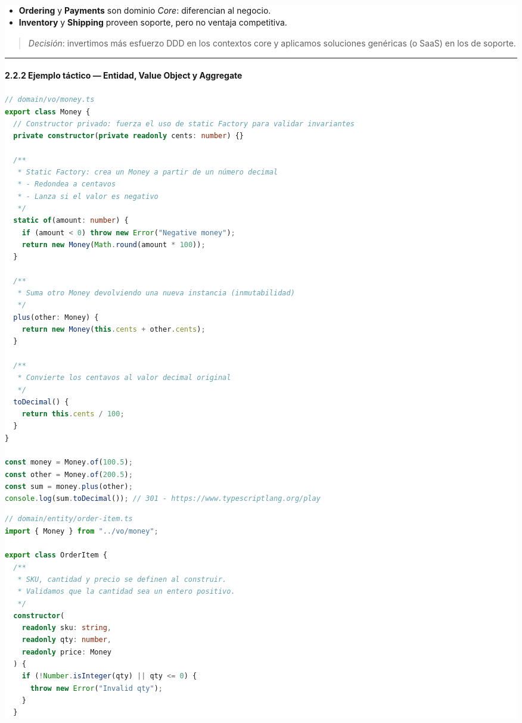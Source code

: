 - **Ordering** y **Payments** son dominio _Core_: diferencian al negocio.
- **Inventory** y **Shipping** proveen soporte, pero no ventaja competitiva.

> _Decisión_: invertimos más esfuerzo DDD en los contextos core y aplicamos soluciones genéricas (o SaaS) en los de soporte.

---

#### 2.2.2 Ejemplo táctico — Entidad, Value Object y Aggregate

```ts
// domain/vo/money.ts
export class Money {
  // Constructor privado: fuerza el uso de static Factory para validar invariantes
  private constructor(private readonly cents: number) {}

  /**
   * Static Factory: crea un Money a partir de un número decimal
   * - Redondea a centavos
   * - Lanza si el valor es negativo
   */
  static of(amount: number) {
    if (amount < 0) throw new Error("Negative money");
    return new Money(Math.round(amount * 100));
  }

  /**
   * Suma otro Money devolviendo una nueva instancia (inmutabilidad)
   */
  plus(other: Money) {
    return new Money(this.cents + other.cents);
  }

  /**
   * Convierte los centavos al valor decimal original
   */
  toDecimal() {
    return this.cents / 100;
  }
}

const money = Money.of(100.5);
const other = Money.of(200.5);
const sum = money.plus(other);
console.log(sum.toDecimal()); // 301 - https://www.typescriptlang.org/play
```

```ts
// domain/entity/order-item.ts
import { Money } from "../vo/money";

export class OrderItem {
  /**
   * SKU, cantidad y precio se definen al construir.
   * Validamos que la cantidad sea un entero positivo.
   */
  constructor(
    readonly sku: string,
    readonly qty: number,
    readonly price: Money
  ) {
    if (!Number.isInteger(qty) || qty <= 0) {
      throw new Error("Invalid qty");
    }
  }
```